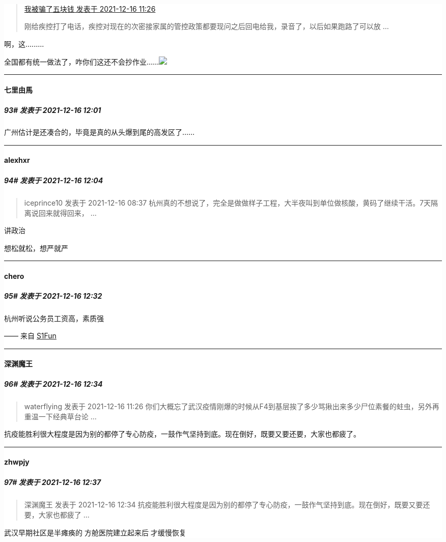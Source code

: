 <blockquote><a href="httphttps://bbs.saraba1st.com/2b/forum.php?mod=redirect&amp;goto=findpost&amp;pid=53957264&amp;ptid=2042711" target="_blank">我被骗了五块钱 发表于 2021-12-16 11:26</a>

刚给疾控打了电话，疾控对现在的次密接家属的管控政策都要现问之后回电给我，录音了，以后如果跑路了可以放 ...</blockquote>
啊，这.........

全国都有统一做法了，咋你们这还不会抄作业……<img src="https://static.saraba1st.com/image/smiley/face2017/068.png" referrerpolicy="no-referrer">

*****

####  七里由馬  
##### 93#       发表于 2021-12-16 12:01

广州估计是还凑合的，毕竟是真的从头爆到尾的高发区了……



*****

####  alexhxr  
##### 94#       发表于 2021-12-16 12:04

<blockquote>iceprince10 发表于 2021-12-16 08:37
杭州真的不想说了，完全是做做样子工程，大半夜叫到单位做核酸，黄码了继续干活。7天隔离说回来就得回来， ...</blockquote>
讲政治

想松就松，想严就严



*****

####  chero  
##### 95#       发表于 2021-12-16 12:32

杭州听说公务员工资高，素质强

—— 来自 [S1Fun](https://s1fun.koalcat.com)

*****

####  深渊魔王  
##### 96#       发表于 2021-12-16 12:34

<blockquote>waterflying 发表于 2021-12-16 11:26
你们大概忘了武汉疫情刚爆的时候从F4到基层挨了多少骂揪出来多少尸位素餐的蛀虫，另外再重温一下经典草台论 ...</blockquote>
抗疫能胜利很大程度是因为别的都停了专心防疫，一鼓作气坚持到底。现在倒好，既要又要还要，大家也都疲了。

*****

####  zhwpjy  
##### 97#       发表于 2021-12-16 12:37

<blockquote>深渊魔王 发表于 2021-12-16 12:34
抗疫能胜利很大程度是因为别的都停了专心防疫，一鼓作气坚持到底。现在倒好，既要又要还要，大家也都疲了 ...</blockquote>
武汉早期社区是半瘫痪的 方舱医院建立起来后 才缓慢恢复
